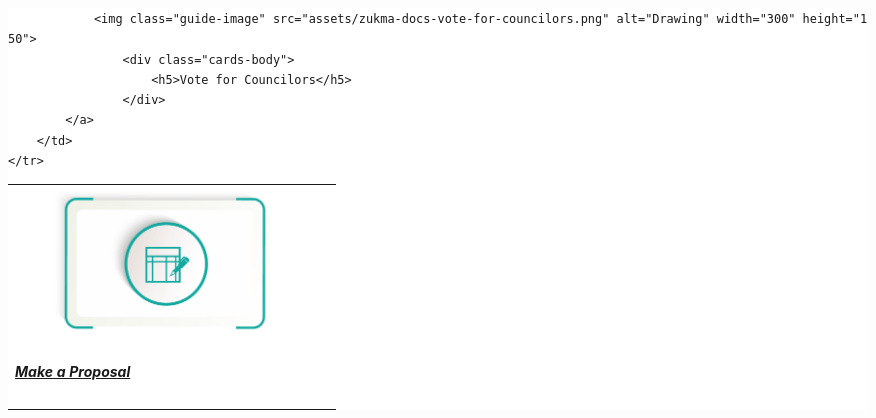                 <img class="guide-image" src="assets/zukma-docs-vote-for-councilors.png" alt="Drawing" width="300" height="150">
                    <div class="cards-body">
                        <h5>Vote for Councilors</h5>
                    </div>
            </a>
        </td>
    </tr>
</table>

<table class = "table">
<link rel="stylesheets" type="text/css" href="extra.css">
    <tr>
        <td>
            <a href="https://zukmachain.github.io/zukma-documentation/what-to-try/democracy/" target="_blank">
                <img src="assets/zukma-docs-proposal.png" alt="Drawing" width="300" height="150">
                    <div class="cards-body">
                        <h5>Make a Proposal</h5>
                    </div>
            </a>
        </td>
        <td>
            <a href="https://zukmachain.github.io/zukma-documentation/what-to-try/democracy/" target="_blank">